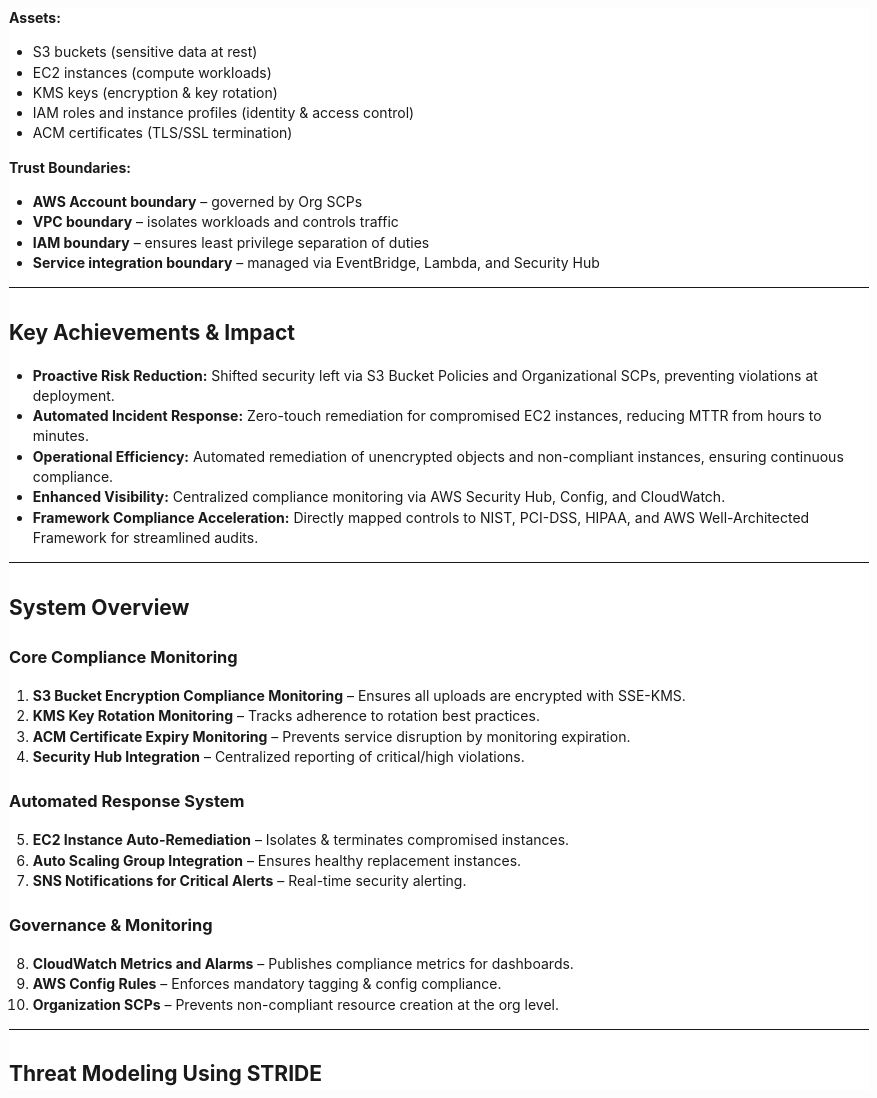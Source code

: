 **Assets:**
- S3 buckets (sensitive data at rest)  
- EC2 instances (compute workloads)  
- KMS keys (encryption & key rotation)  
- IAM roles and instance profiles (identity & access control)  
- ACM certificates (TLS/SSL termination)

**Trust Boundaries:**
- **AWS Account boundary** – governed by Org SCPs  
- **VPC boundary** – isolates workloads and controls traffic  
- **IAM boundary** – ensures least privilege separation of duties  
- **Service integration boundary** – managed via EventBridge, Lambda, and Security Hub  

---

## Key Achievements & Impact
- **Proactive Risk Reduction:** Shifted security left via S3 Bucket Policies and Organizational SCPs, preventing violations at deployment.
- **Automated Incident Response:** Zero-touch remediation for compromised EC2 instances, reducing MTTR from hours to minutes.
- **Operational Efficiency:** Automated remediation of unencrypted objects and non-compliant instances, ensuring continuous compliance.
- **Enhanced Visibility:** Centralized compliance monitoring via AWS Security Hub, Config, and CloudWatch.
- **Framework Compliance Acceleration:** Directly mapped controls to NIST, PCI-DSS, HIPAA, and AWS Well-Architected Framework for streamlined audits.

---

## System Overview

### Core Compliance Monitoring
1. **S3 Bucket Encryption Compliance Monitoring** – Ensures all uploads are encrypted with SSE-KMS.  
2. **KMS Key Rotation Monitoring** – Tracks adherence to rotation best practices.  
3. **ACM Certificate Expiry Monitoring** – Prevents service disruption by monitoring expiration.  
4. **Security Hub Integration** – Centralized reporting of critical/high violations.  

### Automated Response System
5. **EC2 Instance Auto-Remediation** – Isolates & terminates compromised instances.  
6. **Auto Scaling Group Integration** – Ensures healthy replacement instances.  
7. **SNS Notifications for Critical Alerts** – Real-time security alerting.  

### Governance & Monitoring
8. **CloudWatch Metrics and Alarms** – Publishes compliance metrics for dashboards.  
9. **AWS Config Rules** – Enforces mandatory tagging & config compliance.  
10. **Organization SCPs** – Prevents non-compliant resource creation at the org level.  

---

## Threat Modeling Using STRIDE
